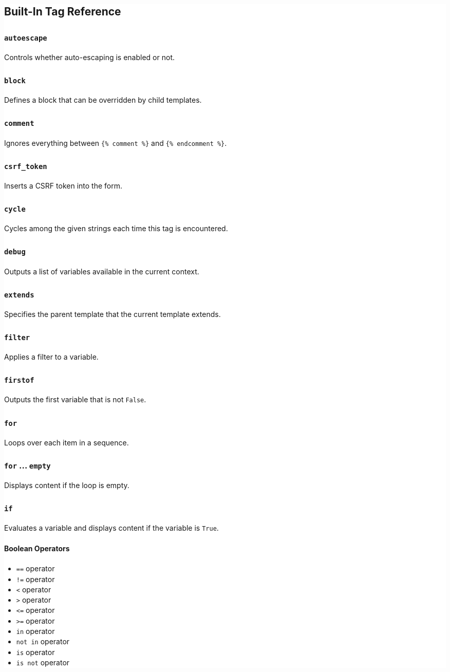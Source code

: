 ## Built-In Tag Reference

### `autoescape`

Controls whether auto-escaping is enabled or not.

### `block`

Defines a block that can be overridden by child templates.

### `comment`

Ignores everything between `{% comment %}` and `{% endcomment %}`.

### `csrf_token`

Inserts a CSRF token into the form.

### `cycle`

Cycles among the given strings each time this tag is encountered.

### `debug`

Outputs a list of variables available in the current context.

### `extends`

Specifies the parent template that the current template extends.

### `filter`

Applies a filter to a variable.

### `firstof`

Outputs the first variable that is not `False`.

### `for`

Loops over each item in a sequence.

### `for` … `empty`

Displays content if the loop is empty.

### `if`

Evaluates a variable and displays content if the variable is `True`.

#### Boolean Operators

- `==` operator
- `!=` operator
- `<` operator
- `>` operator
- `<=` operator
- `>=` operator
- `in` operator
- `not in` operator
- `is` operator
- `is not` operator

